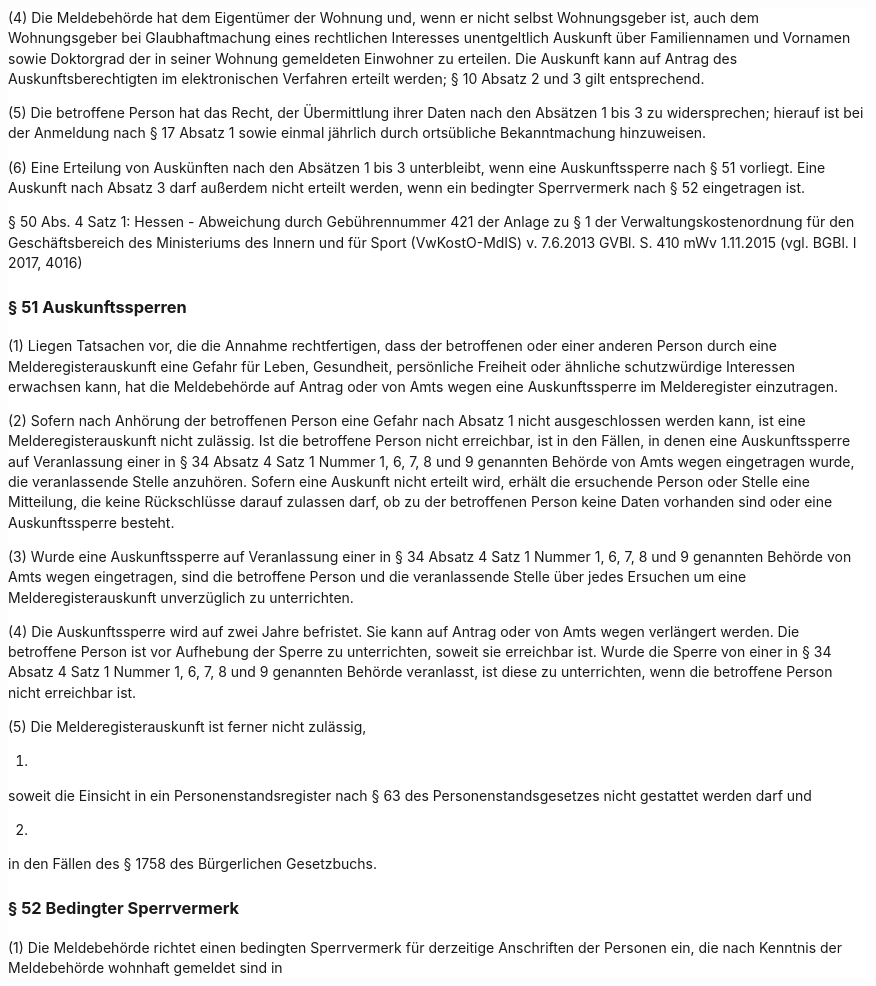 (4) Die Meldebehörde hat dem Eigentümer der Wohnung und, wenn er nicht selbst Wohnungsgeber ist, auch dem Wohnungsgeber bei Glaubhaftmachung eines rechtlichen Interesses unentgeltlich Auskunft über Familiennamen und Vornamen sowie Doktorgrad der in seiner Wohnung gemeldeten Einwohner zu erteilen. Die Auskunft kann auf Antrag des Auskunftsberechtigten im elektronischen Verfahren erteilt werden; § 10 Absatz 2 und 3 gilt entsprechend.

(5) Die betroffene Person hat das Recht, der Übermittlung ihrer Daten nach den Absätzen 1 bis 3 zu widersprechen; hierauf ist bei der Anmeldung nach § 17 Absatz 1 sowie einmal jährlich durch ortsübliche Bekanntmachung hinzuweisen.

(6) Eine Erteilung von Auskünften nach den Absätzen 1 bis 3 unterbleibt, wenn eine Auskunftssperre nach § 51 vorliegt. Eine Auskunft nach Absatz 3 darf außerdem nicht erteilt werden, wenn ein bedingter Sperrvermerk nach § 52 eingetragen ist.

§ 50 Abs. 4 Satz 1: Hessen - Abweichung durch Gebührennummer 421 der Anlage zu § 1 der Verwaltungskostenordnung für den Geschäftsbereich des Ministeriums des Innern und für Sport (VwKostO-MdIS) v. 7.6.2013 GVBl. S. 410 mWv 1.11.2015 (vgl. BGBl. I 2017, 4016)

### § 51 Auskunftssperren

(1) Liegen Tatsachen vor, die die Annahme rechtfertigen, dass der betroffenen oder einer anderen Person durch eine Melderegisterauskunft eine Gefahr für Leben, Gesundheit, persönliche Freiheit oder ähnliche schutzwürdige Interessen erwachsen kann, hat die Meldebehörde auf Antrag oder von Amts wegen eine Auskunftssperre im Melderegister einzutragen.

(2) Sofern nach Anhörung der betroffenen Person eine Gefahr nach Absatz 1 nicht ausgeschlossen werden kann, ist eine Melderegisterauskunft nicht zulässig. Ist die betroffene Person nicht erreichbar, ist in den Fällen, in denen eine Auskunftssperre auf Veranlassung einer in § 34 Absatz 4 Satz 1 Nummer 1, 6, 7, 8 und 9 genannten Behörde von Amts wegen eingetragen wurde, die veranlassende Stelle anzuhören. Sofern eine Auskunft nicht erteilt wird, erhält die ersuchende Person oder Stelle eine Mitteilung, die keine Rückschlüsse darauf zulassen darf, ob zu der betroffenen Person keine Daten vorhanden sind oder eine Auskunftssperre besteht.

(3) Wurde eine Auskunftssperre auf Veranlassung einer in § 34 Absatz 4 Satz 1 Nummer 1, 6, 7, 8 und 9 genannten Behörde von Amts wegen eingetragen, sind die betroffene Person und die veranlassende Stelle über jedes Ersuchen um eine Melderegisterauskunft unverzüglich zu unterrichten.

(4) Die Auskunftssperre wird auf zwei Jahre befristet. Sie kann auf Antrag oder von Amts wegen verlängert werden. Die betroffene Person ist vor Aufhebung der Sperre zu unterrichten, soweit sie erreichbar ist. Wurde die Sperre von einer in § 34 Absatz 4 Satz 1 Nummer 1, 6, 7, 8 und 9 genannten Behörde veranlasst, ist diese zu unterrichten, wenn die betroffene Person nicht erreichbar ist.

(5) Die Melderegisterauskunft ist ferner nicht zulässig,

1.  
soweit die Einsicht in ein Personenstandsregister nach § 63 des Personenstandsgesetzes nicht gestattet werden darf und

2.  
in den Fällen des § 1758 des Bürgerlichen Gesetzbuchs.

### § 52 Bedingter Sperrvermerk

(1) Die Meldebehörde richtet einen bedingten Sperrvermerk für derzeitige Anschriften der Personen ein, die nach Kenntnis der Meldebehörde wohnhaft gemeldet sind in
